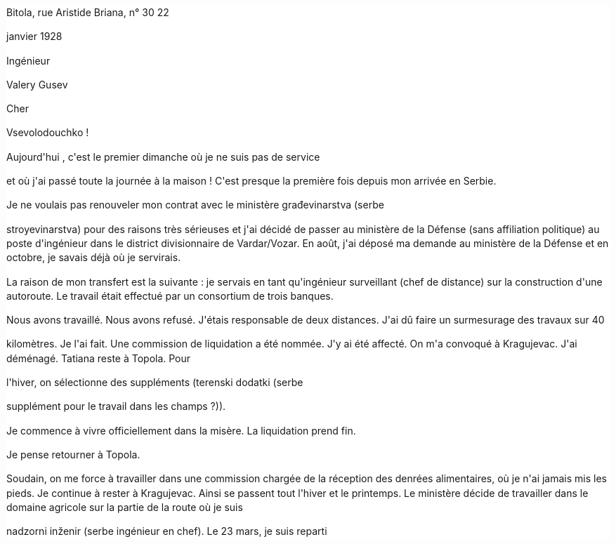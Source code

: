   

Bitola, rue Aristide Briana, n° 30 22

janvier 1928

  

Ingénieur

Valery Gusev

  

  

  

  

  

Cher

Vsevolodouchko !

  

Aujourd'hui , c'est le premier dimanche où je ne suis pas de service

et où j'ai passé toute la journée à la maison ! C'est presque la première fois depuis mon arrivée en Serbie.

  

Je ne voulais pas renouveler mon contrat avec le ministère građevinarstva (serbe

stroyevinarstva) pour des raisons très sérieuses et j'ai décidé de passer au ministère de la Défense (sans affiliation politique) au poste d'ingénieur dans le district divisionnaire de Vardar/Vozar. En août, j'ai déposé ma demande au ministère de la Défense et en octobre, je savais déjà où je servirais.

  

La raison de mon transfert est la suivante : je servais en tant qu'ingénieur surveillant (chef de distance) sur la construction d'une autoroute. Le travail était effectué par un consortium de trois banques.

Nous avons travaillé. Nous avons refusé. J'étais responsable de deux distances. J'ai dû faire un surmesurage des travaux sur 40

kilomètres. Je l'ai fait. Une commission de liquidation a été nommée. J'y ai été affecté. On m'a convoqué à Kragujevac. J'ai déménagé. Tatiana reste à Topola. Pour

l'hiver, on sélectionne des suppléments (terenski dodatki (serbe

supplément pour le travail dans les champs ?)).

Je commence à vivre officiellement dans la misère. La liquidation prend fin.

Je pense retourner à Topola.

Soudain, on me force à travailler dans une commission chargée de la réception des denrées alimentaires, où je n'ai jamais mis les pieds. Je continue à rester à Kragujevac. Ainsi se passent tout l'hiver et le printemps. Le ministère décide de travailler dans le domaine agricole sur la partie de la route où je suis

nadzorni inženir (serbe ingénieur en chef). Le 23 mars, je suis reparti
